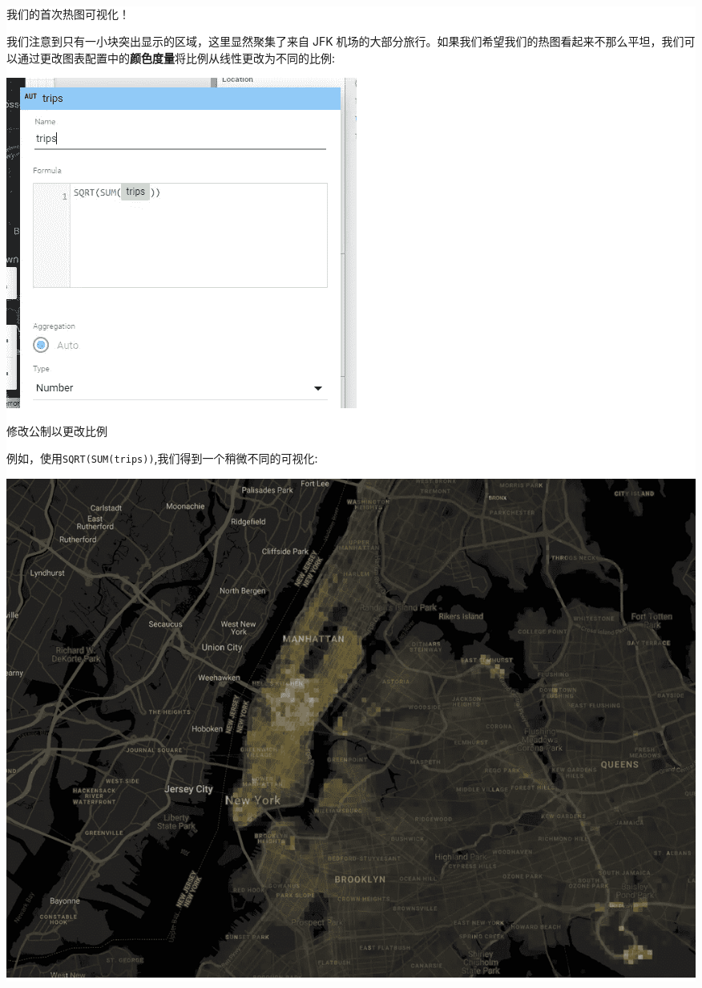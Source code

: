 我们的首次热图可视化！

我们注意到只有一小块突出显示的区域，这里显然聚集了来自 JFK 机场的大部分旅行。如果我们希望我们的热图看起来不那么平坦，我们可以通过更改图表配置中的**颜色度量**将比例从线性更改为不同的比例:

![](img/99854f0a29eb10b41771568827e77610.png)

修改公制以更改比例

例如，使用`SQRT(SUM(trips))`,我们得到一个稍微不同的可视化:

![](img/8892daf4eb1b9513241a464873bff90e.png)
